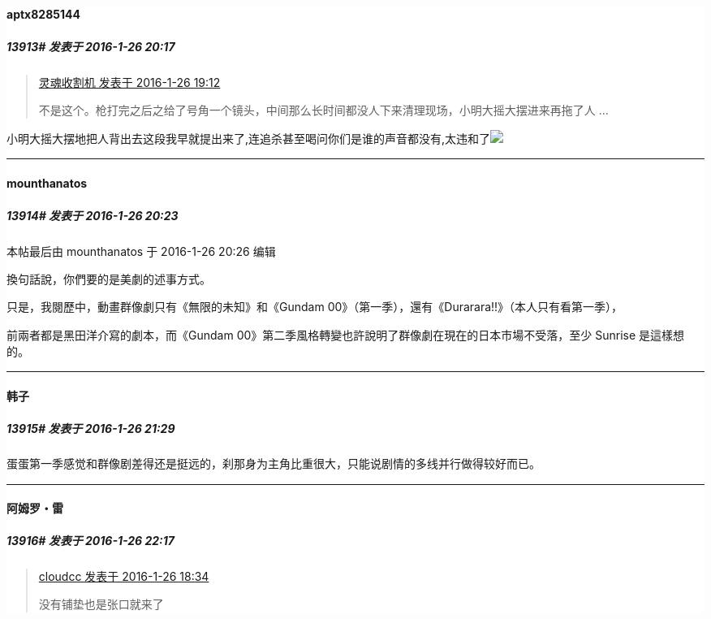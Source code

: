 ####  aptx8285144  
##### 13913#       发表于 2016-1-26 20:17



<blockquote><a href="httphttps://bbs.saraba1st.com/2b/forum.php?mod=redirect&amp;goto=findpost&amp;pid=31417825&amp;ptid=1148153" target="_blank">灵魂收割机 发表于 2016-1-26 19:12</a>

不是这个。枪打完之后之给了号角一个镜头，中间那么长时间都没人下来清理现场，小明大摇大摆进来再拖了人 ...</blockquote>
小明大摇大摆地把人背出去这段我早就提出来了,连追杀甚至喝问你们是谁的声音都没有,太违和了<img src="https://static.saraba1st.com/image/smiley/face/141.gif" referrerpolicy="no-referrer">







-----

####  mounthanatos  
##### 13914#       发表于 2016-1-26 20:23



 本帖最后由 mounthanatos 于 2016-1-26 20:26 编辑 

換句話說，你們要的是美劇的述事方式。

只是，我閱歷中，動畫群像劇只有《無限的未知》和《Gundam 00》（第一季），還有《Durarara!!》（本人只有看第一季），

前兩者都是黑田洋介寫的劇本，而《Gundam 00》第二季風格轉變也許說明了群像劇在現在的日本市場不受落，至少 Sunrise 是這樣想的。







-----

####  韩子  
##### 13915#       发表于 2016-1-26 21:29




蛋蛋第一季感觉和群像剧差得还是挺远的，刹那身为主角比重很大，只能说剧情的多线并行做得较好而已。







-----

####  阿姆罗・雷  
##### 13916#       发表于 2016-1-26 22:17



<blockquote><a href="httphttps://bbs.saraba1st.com/2b/forum.php?mod=redirect&amp;goto=findpost&amp;pid=31417551&amp;ptid=1148153" target="_blank">cloudcc 发表于 2016-1-26 18:34</a>

没有铺垫也是张口就来了
